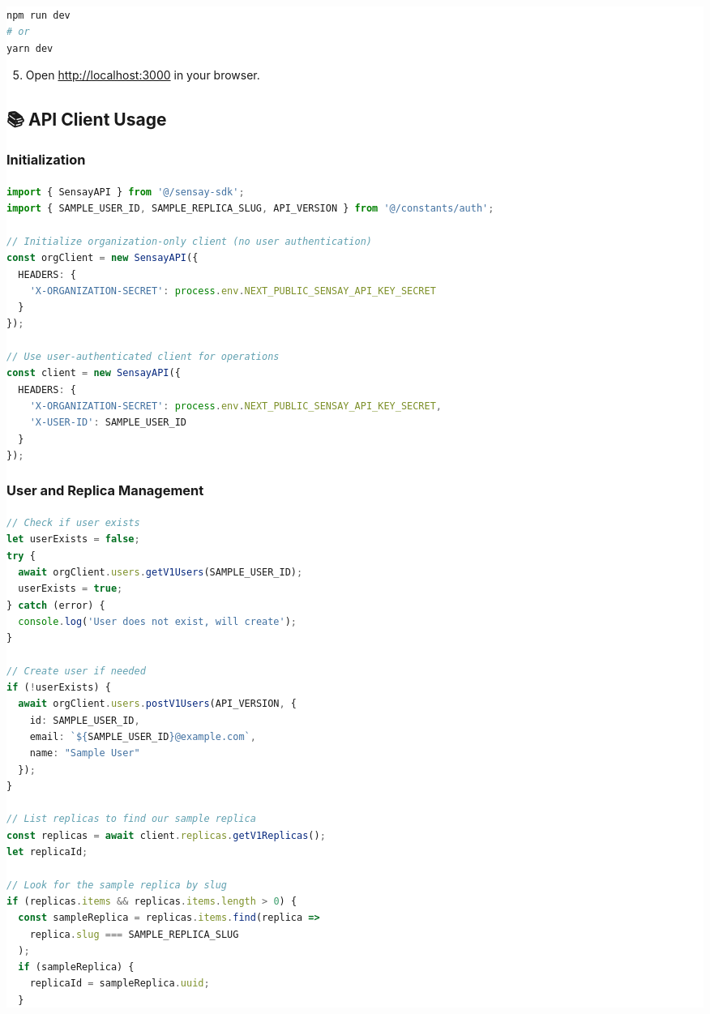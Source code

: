 ```bash
npm run dev
# or
yarn dev
```

5. Open [http://localhost:3000](http://localhost:3000) in your browser.

## 📚 API Client Usage

### Initialization

```typescript
import { SensayAPI } from '@/sensay-sdk';
import { SAMPLE_USER_ID, SAMPLE_REPLICA_SLUG, API_VERSION } from '@/constants/auth';

// Initialize organization-only client (no user authentication)
const orgClient = new SensayAPI({
  HEADERS: {
    'X-ORGANIZATION-SECRET': process.env.NEXT_PUBLIC_SENSAY_API_KEY_SECRET
  }
});

// Use user-authenticated client for operations
const client = new SensayAPI({
  HEADERS: {
    'X-ORGANIZATION-SECRET': process.env.NEXT_PUBLIC_SENSAY_API_KEY_SECRET,
    'X-USER-ID': SAMPLE_USER_ID
  }
});
```

### User and Replica Management

```typescript
// Check if user exists
let userExists = false;
try {
  await orgClient.users.getV1Users(SAMPLE_USER_ID);
  userExists = true;
} catch (error) {
  console.log('User does not exist, will create');
}

// Create user if needed
if (!userExists) {
  await orgClient.users.postV1Users(API_VERSION, {
    id: SAMPLE_USER_ID,
    email: `${SAMPLE_USER_ID}@example.com`,
    name: "Sample User"
  });
}

// List replicas to find our sample replica
const replicas = await client.replicas.getV1Replicas();
let replicaId;

// Look for the sample replica by slug
if (replicas.items && replicas.items.length > 0) {
  const sampleReplica = replicas.items.find(replica => 
    replica.slug === SAMPLE_REPLICA_SLUG
  );
  if (sampleReplica) {
    replicaId = sampleReplica.uuid;
  }
```